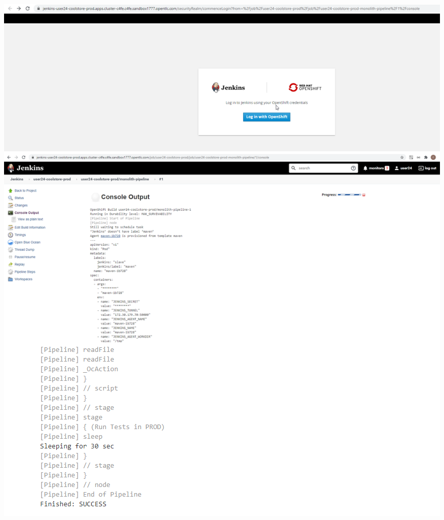 <img src="./images/mod02/mod02-02-015.png">

<img src="./images/mod02/mod02-02-016.png">

<img src="./images/mod02/mod02-02-017.png">
